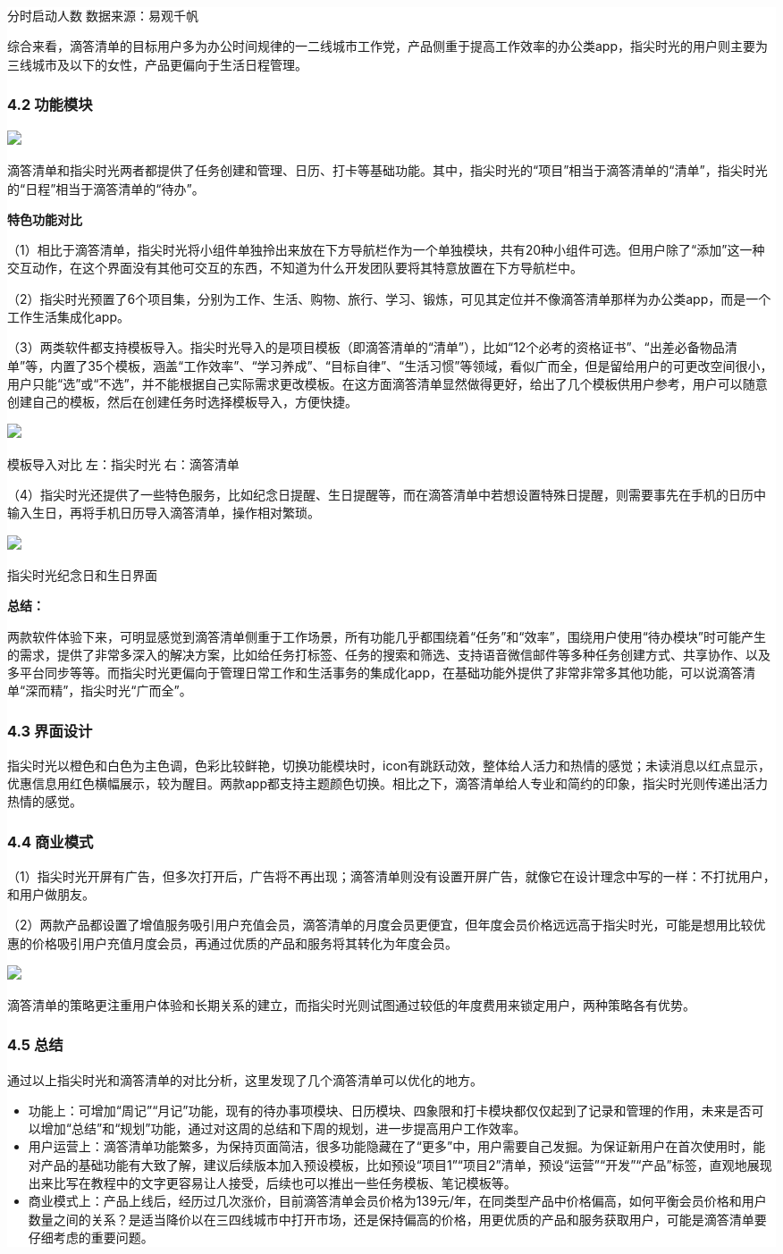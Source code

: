 分时启动人数 数据来源：易观千帆

综合来看，滴答清单的目标用户多为办公时间规律的一二线城市工作党，产品侧重于提高工作效率的办公类app，指尖时光的用户则主要为三线城市及以下的女性，产品更偏向于生活日程管理。

### 4.2 功能模块

![](https://image.woshipm.com/2024/09/03/9e31a21a-69c8-11ef-baf4-00163e0b5ff3.png)

滴答清单和指尖时光两者都提供了任务创建和管理、日历、打卡等基础功能。其中，指尖时光的“项目”相当于滴答清单的“清单”，指尖时光的“日程”相当于滴答清单的“待办”。

**特色功能对比**

（1）相比于滴答清单，指尖时光将小组件单独拎出来放在下方导航栏作为一个单独模块，共有20种小组件可选。但用户除了“添加”这一种交互动作，在这个界面没有其他可交互的东西，不知道为什么开发团队要将其特意放置在下方导航栏中。

（2）指尖时光预置了6个项目集，分别为工作、生活、购物、旅行、学习、锻炼，可见其定位并不像滴答清单那样为办公类app，而是一个工作生活集成化app。

（3）两类软件都支持模板导入。指尖时光导入的是项目模板（即滴答清单的“清单”），比如“12个必考的资格证书”、“出差必备物品清单”等，内置了35个模板，涵盖“工作效率”、“学习养成”、“目标自律”、“生活习惯”等领域，看似广而全，但是留给用户的可更改空间很小，用户只能“选”或“不选”，并不能根据自己实际需求更改模板。在这方面滴答清单显然做得更好，给出了几个模板供用户参考，用户可以随意创建自己的模板，然后在创建任务时选择模板导入，方便快捷。

![](https://image.woshipm.com/2024/09/03/77df48e6-69c9-11ef-84c2-00163e0b5ff3.png)

模板导入对比 左：指尖时光 右：滴答清单

（4）指尖时光还提供了一些特色服务，比如纪念日提醒、生日提醒等，而在滴答清单中若想设置特殊日提醒，则需要事先在手机的日历中输入生日，再将手机日历导入滴答清单，操作相对繁琐。

![](https://image.woshipm.com/2024/09/03/9d371db2-69c9-11ef-abf0-00163e0b5ff3.png)

指尖时光纪念日和生日界面

**总结：**

两款软件体验下来，可明显感觉到滴答清单侧重于工作场景，所有功能几乎都围绕着“任务”和“效率”，围绕用户使用“待办模块”时可能产生的需求，提供了非常多深入的解决方案，比如给任务打标签、任务的搜索和筛选、支持语音微信邮件等多种任务创建方式、共享协作、以及多平台同步等等。而指尖时光更偏向于管理日常工作和生活事务的集成化app，在基础功能外提供了非常非常多其他功能，可以说滴答清单“深而精”，指尖时光“广而全”。

### 4.3 界面设计

指尖时光以橙色和白色为主色调，色彩比较鲜艳，切换功能模块时，icon有跳跃动效，整体给人活力和热情的感觉；未读消息以红点显示，优惠信息用红色横幅展示，较为醒目。两款app都支持主题颜色切换。相比之下，滴答清单给人专业和简约的印象，指尖时光则传递出活力热情的感觉。

### 4.4 商业模式

（1）指尖时光开屏有广告，但多次打开后，广告将不再出现；滴答清单则没有设置开屏广告，就像它在设计理念中写的一样：不打扰用户，和用户做朋友。

（2）两款产品都设置了增值服务吸引用户充值会员，滴答清单的月度会员更便宜，但年度会员价格远远高于指尖时光，可能是想用比较优惠的价格吸引用户充值月度会员，再通过优质的产品和服务将其转化为年度会员。

![](https://image.woshipm.com/2024/09/03/fcd0bc1a-69c9-11ef-8c74-00163e0b5ff3.png)

滴答清单的策略更注重用户体验和长期关系的建立，而指尖时光则试图通过较低的年度费用来锁定用户，两种策略各有优势。

### 4.5 总结

通过以上指尖时光和滴答清单的对比分析，这里发现了几个滴答清单可以优化的地方。

*   功能上：可增加“周记”“月记”功能，现有的待办事项模块、日历模块、四象限和打卡模块都仅仅起到了记录和管理的作用，未来是否可以增加“总结”和“规划”功能，通过对这周的总结和下周的规划，进一步提高用户工作效率。
*   用户运营上：滴答清单功能繁多，为保持页面简洁，很多功能隐藏在了“更多”中，用户需要自己发掘。为保证新用户在首次使用时，能对产品的基础功能有大致了解，建议后续版本加入预设模板，比如预设“项目1”“项目2”清单，预设“运营”“开发”“产品”标签，直观地展现出来比写在教程中的文字更容易让人接受，后续也可以推出一些任务模板、笔记模板等。
*   商业模式上：产品上线后，经历过几次涨价，目前滴答清单会员价格为139元/年，在同类型产品中价格偏高，如何平衡会员价格和用户数量之间的关系？是适当降价以在三四线城市中打开市场，还是保持偏高的价格，用更优质的产品和服务获取用户，可能是滴答清单要仔细考虑的重要问题。
